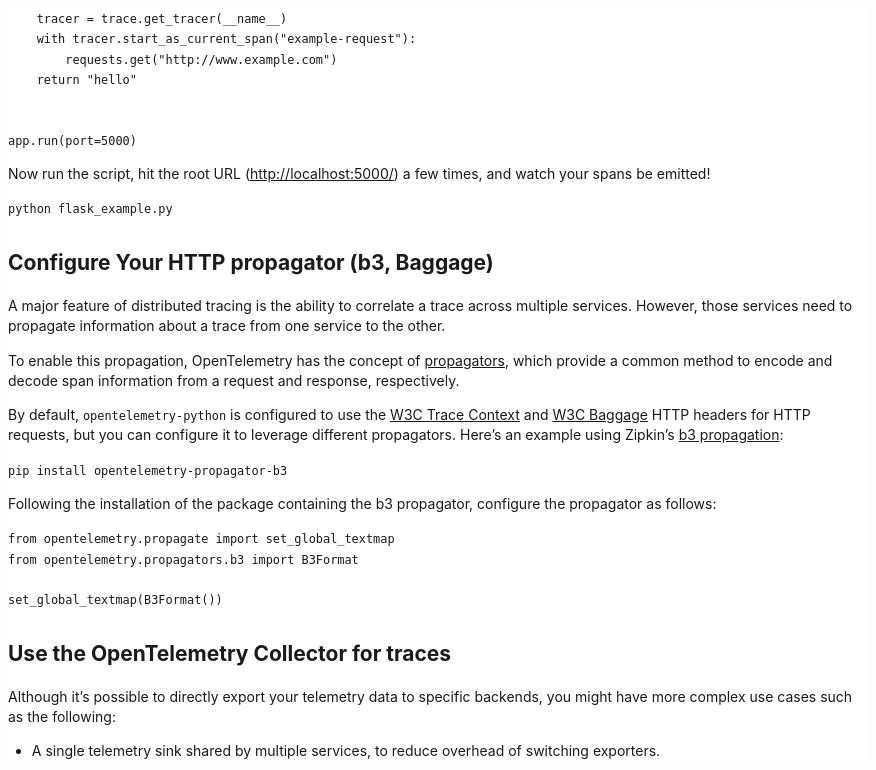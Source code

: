```
    tracer = trace.get_tracer(__name__)
    with tracer.start_as_current_span("example-request"):
        requests.get("http://www.example.com")
    return "hello"


app.run(port=5000)
```

Now run the script, hit the root URL ([http://localhost:5000/](http://localhost:5000/)) a few times, and watch your spans be emitted!

```
python flask_example.py
```

## Configure Your HTTP propagator (b3, Baggage)

A major feature of distributed tracing is the ability to correlate a trace across
multiple services. However, those services need to propagate information about a
trace from one service to the other.

To enable this propagation, OpenTelemetry has the concept of [propagators](https://github.com/open-telemetry/opentelemetry-specification/blob/main/specification/context/api-propagators.md),
which provide a common method to encode and decode span information from a request and response, respectively.

By default, `opentelemetry-python` is configured to use the [W3C Trace Context](https://www.w3.org/TR/trace-context/)
and [W3C Baggage](https://www.w3.org/TR/baggage/) HTTP headers for HTTP requests, but you can configure it to leverage different propagators. Here’s
an example using Zipkin’s [b3 propagation](https://github.com/openzipkin/b3-propagation):

```
pip install opentelemetry-propagator-b3
```

Following the installation of the package containing the b3 propagator, configure the propagator as follows:

```
from opentelemetry.propagate import set_global_textmap
from opentelemetry.propagators.b3 import B3Format

set_global_textmap(B3Format())
```

## Use the OpenTelemetry Collector for traces

Although it’s possible to directly export your telemetry data to specific backends, you might have more complex use cases such as the following:


* A single telemetry sink shared by multiple services, to reduce overhead of switching exporters.

